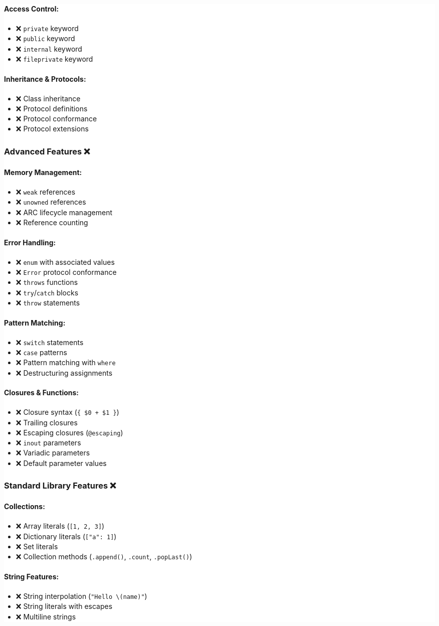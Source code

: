#### **Access Control:**
- ❌ `private` keyword
- ❌ `public` keyword  
- ❌ `internal` keyword
- ❌ `fileprivate` keyword

#### **Inheritance & Protocols:**
- ❌ Class inheritance
- ❌ Protocol definitions
- ❌ Protocol conformance
- ❌ Protocol extensions

### **Advanced Features** ❌

#### **Memory Management:**
- ❌ `weak` references
- ❌ `unowned` references
- ❌ ARC lifecycle management
- ❌ Reference counting

#### **Error Handling:**
- ❌ `enum` with associated values
- ❌ `Error` protocol conformance
- ❌ `throws` functions
- ❌ `try`/`catch` blocks
- ❌ `throw` statements

#### **Pattern Matching:**
- ❌ `switch` statements
- ❌ `case` patterns
- ❌ Pattern matching with `where`
- ❌ Destructuring assignments

#### **Closures & Functions:**
- ❌ Closure syntax (`{ $0 + $1 }`)
- ❌ Trailing closures
- ❌ Escaping closures (`@escaping`)
- ❌ `inout` parameters
- ❌ Variadic parameters
- ❌ Default parameter values

### **Standard Library Features** ❌

#### **Collections:**
- ❌ Array literals (`[1, 2, 3]`)
- ❌ Dictionary literals (`["a": 1]`)
- ❌ Set literals
- ❌ Collection methods (`.append()`, `.count`, `.popLast()`)

#### **String Features:**
- ❌ String interpolation (`"Hello \(name)"`)
- ❌ String literals with escapes
- ❌ Multiline strings
